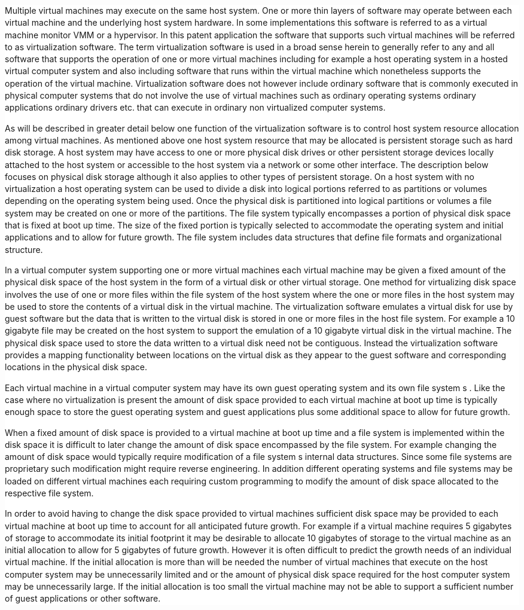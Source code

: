 Multiple virtual machines may execute on the same host system. One or more thin layers of software may operate between each virtual machine and the underlying host system hardware. In some implementations this software is referred to as a virtual machine monitor VMM or a hypervisor. In this patent application the software that supports such virtual machines will be referred to as virtualization software. The term virtualization software is used in a broad sense herein to generally refer to any and all software that supports the operation of one or more virtual machines including for example a host operating system in a hosted virtual computer system and also including software that runs within the virtual machine which nonetheless supports the operation of the virtual machine. Virtualization software does not however include ordinary software that is commonly executed in physical computer systems that do not involve the use of virtual machines such as ordinary operating systems ordinary applications ordinary drivers etc. that can execute in ordinary non virtualized computer systems.

As will be described in greater detail below one function of the virtualization software is to control host system resource allocation among virtual machines. As mentioned above one host system resource that may be allocated is persistent storage such as hard disk storage. A host system may have access to one or more physical disk drives or other persistent storage devices locally attached to the host system or accessible to the host system via a network or some other interface. The description below focuses on physical disk storage although it also applies to other types of persistent storage. On a host system with no virtualization a host operating system can be used to divide a disk into logical portions referred to as partitions or volumes depending on the operating system being used. Once the physical disk is partitioned into logical partitions or volumes a file system may be created on one or more of the partitions. The file system typically encompasses a portion of physical disk space that is fixed at boot up time. The size of the fixed portion is typically selected to accommodate the operating system and initial applications and to allow for future growth. The file system includes data structures that define file formats and organizational structure.

In a virtual computer system supporting one or more virtual machines each virtual machine may be given a fixed amount of the physical disk space of the host system in the form of a virtual disk or other virtual storage. One method for virtualizing disk space involves the use of one or more files within the file system of the host system where the one or more files in the host system may be used to store the contents of a virtual disk in the virtual machine. The virtualization software emulates a virtual disk for use by guest software but the data that is written to the virtual disk is stored in one or more files in the host file system. For example a 10 gigabyte file may be created on the host system to support the emulation of a 10 gigabyte virtual disk in the virtual machine. The physical disk space used to store the data written to a virtual disk need not be contiguous. Instead the virtualization software provides a mapping functionality between locations on the virtual disk as they appear to the guest software and corresponding locations in the physical disk space.

Each virtual machine in a virtual computer system may have its own guest operating system and its own file system s . Like the case where no virtualization is present the amount of disk space provided to each virtual machine at boot up time is typically enough space to store the guest operating system and guest applications plus some additional space to allow for future growth.

When a fixed amount of disk space is provided to a virtual machine at boot up time and a file system is implemented within the disk space it is difficult to later change the amount of disk space encompassed by the file system. For example changing the amount of disk space would typically require modification of a file system s internal data structures. Since some file systems are proprietary such modification might require reverse engineering. In addition different operating systems and file systems may be loaded on different virtual machines each requiring custom programming to modify the amount of disk space allocated to the respective file system.

In order to avoid having to change the disk space provided to virtual machines sufficient disk space may be provided to each virtual machine at boot up time to account for all anticipated future growth. For example if a virtual machine requires 5 gigabytes of storage to accommodate its initial footprint it may be desirable to allocate 10 gigabytes of storage to the virtual machine as an initial allocation to allow for 5 gigabytes of future growth. However it is often difficult to predict the growth needs of an individual virtual machine. If the initial allocation is more than will be needed the number of virtual machines that execute on the host computer system may be unnecessarily limited and or the amount of physical disk space required for the host computer system may be unnecessarily large. If the initial allocation is too small the virtual machine may not be able to support a sufficient number of guest applications or other software.
